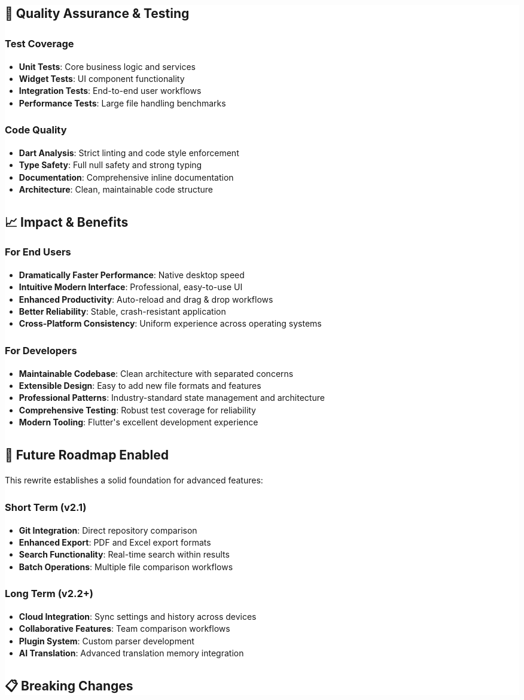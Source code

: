 ## 🧪 Quality Assurance & Testing

### Test Coverage
- **Unit Tests**: Core business logic and services
- **Widget Tests**: UI component functionality
- **Integration Tests**: End-to-end user workflows
- **Performance Tests**: Large file handling benchmarks

### Code Quality
- **Dart Analysis**: Strict linting and code style enforcement
- **Type Safety**: Full null safety and strong typing
- **Documentation**: Comprehensive inline documentation
- **Architecture**: Clean, maintainable code structure

## 📈 Impact & Benefits

### For End Users
- **Dramatically Faster Performance**: Native desktop speed
- **Intuitive Modern Interface**: Professional, easy-to-use UI
- **Enhanced Productivity**: Auto-reload and drag & drop workflows
- **Better Reliability**: Stable, crash-resistant application
- **Cross-Platform Consistency**: Uniform experience across operating systems

### For Developers
- **Maintainable Codebase**: Clean architecture with separated concerns
- **Extensible Design**: Easy to add new file formats and features
- **Professional Patterns**: Industry-standard state management and architecture
- **Comprehensive Testing**: Robust test coverage for reliability
- **Modern Tooling**: Flutter's excellent development experience

## 🎯 Future Roadmap Enabled

This rewrite establishes a solid foundation for advanced features:

### Short Term (v2.1)
- **Git Integration**: Direct repository comparison
- **Enhanced Export**: PDF and Excel export formats
- **Search Functionality**: Real-time search within results
- **Batch Operations**: Multiple file comparison workflows

### Long Term (v2.2+)
- **Cloud Integration**: Sync settings and history across devices
- **Collaborative Features**: Team comparison workflows
- **Plugin System**: Custom parser development
- **AI Translation**: Advanced translation memory integration

## 📋 Breaking Changes
